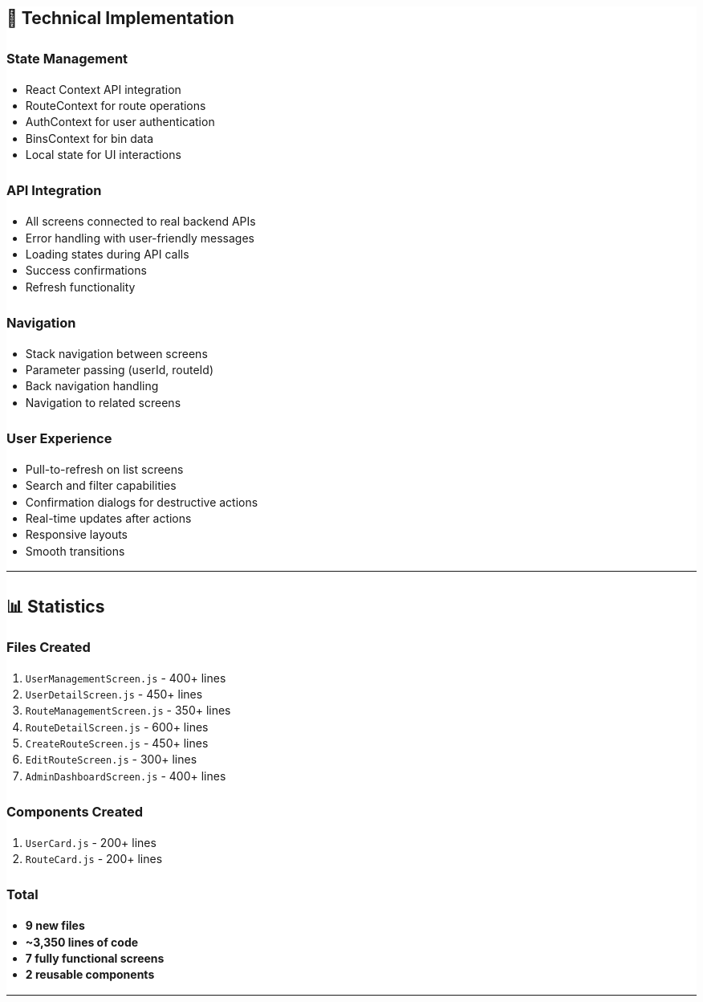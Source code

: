 
## 🔧 Technical Implementation

### State Management
- React Context API integration
- RouteContext for route operations
- AuthContext for user authentication
- BinsContext for bin data
- Local state for UI interactions

### API Integration
- All screens connected to real backend APIs
- Error handling with user-friendly messages
- Loading states during API calls
- Success confirmations
- Refresh functionality

### Navigation
- Stack navigation between screens
- Parameter passing (userId, routeId)
- Back navigation handling
- Navigation to related screens

### User Experience
- Pull-to-refresh on list screens
- Search and filter capabilities
- Confirmation dialogs for destructive actions
- Real-time updates after actions
- Responsive layouts
- Smooth transitions

---

## 📊 Statistics

### Files Created
1. `UserManagementScreen.js` - 400+ lines
2. `UserDetailScreen.js` - 450+ lines
3. `RouteManagementScreen.js` - 350+ lines
4. `RouteDetailScreen.js` - 600+ lines
5. `CreateRouteScreen.js` - 450+ lines
6. `EditRouteScreen.js` - 300+ lines
7. `AdminDashboardScreen.js` - 400+ lines

### Components Created
1. `UserCard.js` - 200+ lines
2. `RouteCard.js` - 200+ lines

### Total
- **9 new files**
- **~3,350 lines of code**
- **7 fully functional screens**
- **2 reusable components**

---
